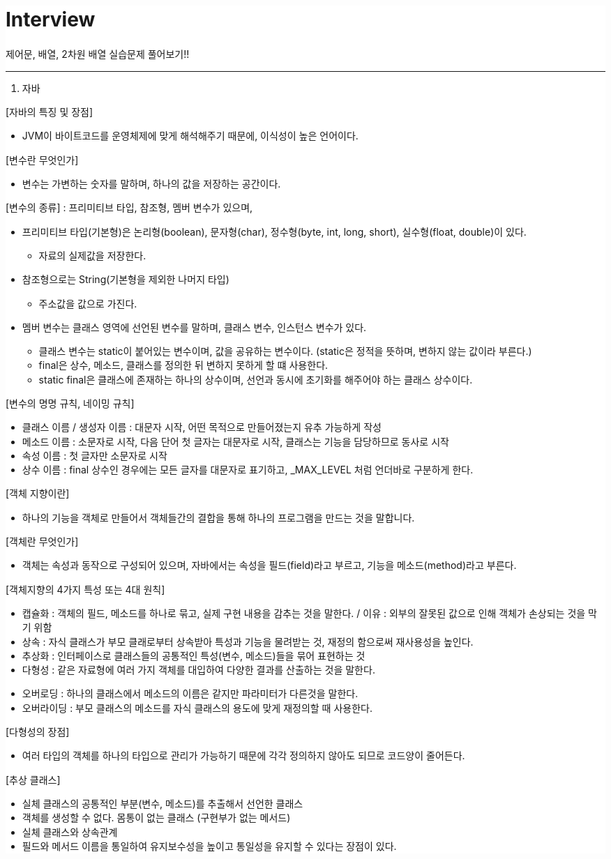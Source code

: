 # Interview

제어문, 배열, 2차원 배열 실습문제 풀어보기!!

-------

1. 자바

[자바의 특징 및 장점] 
 - JVM이 바이트코드를 운영체제에 맞게 해석해주기 때문에, 이식성이 높은 언어이다.

[변수란 무엇인가] 
 - 변수는 가변하는 숫자를 말하며, 하나의 값을 저장하는 공간이다.

[변수의 종류] : 프리미티브 타입, 참조형, 멤버 변수가 있으며,
 - 프리미티브 타입(기본형)은 논리형(boolean), 문자형(char), 정수형(byte, int, long, short), 실수형(float, double)이 있다.
    - 자료의 실제값을 저장한다.

 - 참조형으로는 String(기본형을 제외한 나머지 타입)
    - 주소값을 값으로 가진다.

 - 멤버 변수는 클래스 영역에 선언된 변수를 말하며, 클래스 변수, 인스턴스 변수가 있다.
    - 클래스 변수는 static이 붙어있는 변수이며, 값을 공유하는 변수이다. (static은 정적을 뜻하며, 변하지 않는 값이라 부른다.)
    - final은 상수, 메소드, 클래스를 정의한 뒤 변하지 못하게 할 떄 사용한다.
    - static final은 클래스에 존재하는 하나의 상수이며, 선언과 동시에 초기화를 해주어야 하는 클래스 상수이다.

[변수의 명명 규칙, 네이밍 규칙]
 - 클래스 이름 / 생성자 이름 : 대문자 시작, 어떤 목적으로 만들어졌는지 유추 가능하게 작성
 - 메소드 이름 : 소문자로 시작, 다음 단어 첫 글자는 대문자로 시작, 클래스는 기능을 담당하므로 동사로 시작
 - 속성 이름 : 첫 글자만 소문자로 시작
 - 상수 이름 : final 상수인 경우에는 모든 글자를 대문자로 표기하고, _MAX_LEVEL 처럼 언더바로 구분하게 한다.

[객체 지향이란] 
 - 하나의 기능을 객체로 만들어서 객체들간의 결합을 통해 하나의 프로그램을 만드는 것을 말합니다.

[객체란 무엇인가]
 - 객체는 속성과 동작으로 구성되어 있으며, 자바에서는 속성을 필드(field)라고 부르고, 기능을 메소드(method)라고 부른다.

[객체지향의 4가지 특성 또는 4대 원칙]
 - 캡슐화 : 객체의 필드, 메소드를 하나로 묶고, 실제 구현 내용을 감추는 것을 말한다. / 이유 : 외부의 잘못된 값으로 인해 객체가 손상되는 것을 막기 위함
 - 상속 : 자식 클래스가 부모 클래로부터 상속받아 특성과 기능을 물려받는 것, 재정의 함으로써 재사용성을 높인다.
 - 추상화 : 인터페이스로 클래스들의 공통적인 특성(변수, 메소드)들을 묶어 표현하는 것
 - 다형성 : 같은 자료형에 여러 가지 객체를 대입하여 다양한 결과를 산출하는 것을 말한다.

 * 오버로딩 : 하나의 클래스에서 메소드의 이름은 같지만 파라미터가 다른것을 말한다.
 * 오버라이딩 : 부모 클래스의 메소드를 자식 클래스의 용도에 맞게 재정의할 때 사용한다.

[다형성의 장점]
 - 여러 타입의 객체를 하나의 타입으로 관리가 가능하기 때문에 각각 정의하지 않아도 되므로 코드양이 줄어든다.

[추상 클래스]
 - 실체 클래스의 공통적인 부분(변수, 메소드)를 추출해서 선언한 클래스
 - 객체를 생성할 수 없다. 몸통이 없는 클래스 (구현부가 없는 메서드)
 - 실체 클래스와 상속관계
 - 필드와 메서드 이름을 통일하여 유지보수성을 높이고 통일성을 유지할 수 있다는 장점이 있다.
